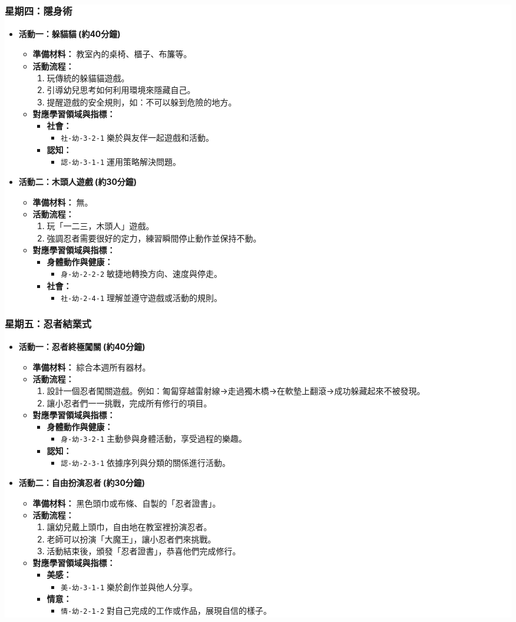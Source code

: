 ### **星期四：隱身術**

*   **活動一：躲貓貓 (約40分鐘)**
    *   **準備材料：** 教室內的桌椅、櫃子、布簾等。
    *   **活動流程：**
        1.  玩傳統的躲貓貓遊戲。
        2.  引導幼兒思考如何利用環境來隱藏自己。
        3.  提醒遊戲的安全規則，如：不可以躲到危險的地方。
    *   **對應學習領域與指標：**
        *   **社會：**
            *   `社-幼-3-2-1` 樂於與友伴一起遊戲和活動。
        *   **認知：**
            *   `認-幼-3-1-1` 運用策略解決問題。

*   **活動二：木頭人遊戲 (約30分鐘)**
    *   **準備材料：** 無。
    *   **活動流程：**
        1.  玩「一二三，木頭人」遊戲。
        2.  強調忍者需要很好的定力，練習瞬間停止動作並保持不動。
    *   **對應學習領域與指標：**
        *   **身體動作與健康：**
            *   `身-幼-2-2-2` 敏捷地轉換方向、速度與停走。
        *   **社會：**
            *   `社-幼-2-4-1` 理解並遵守遊戲或活動的規則。

### **星期五：忍者結業式**

*   **活動一：忍者終極闖關 (約40分鐘)**
    *   **準備材料：** 綜合本週所有器材。
    *   **活動流程：**
        1.  設計一個忍者闖關遊戲。例如：匍匐穿越雷射線→走過獨木橋→在軟墊上翻滾→成功躲藏起來不被發現。
        2.  讓小忍者們一一挑戰，完成所有修行的項目。
    *   **對應學習領域與指標：**
        *   **身體動作與健康：**
            *   `身-幼-3-2-1` 主動參與身體活動，享受過程的樂趣。
        *   **認知：**
            *   `認-幼-2-3-1` 依據序列與分類的關係進行活動。

*   **活動二：自由扮演忍者 (約30分鐘)**
    *   **準備材料：** 黑色頭巾或布條、自製的「忍者證書」。
    *   **活動流程：**
        1.  讓幼兒戴上頭巾，自由地在教室裡扮演忍者。
        2.  老師可以扮演「大魔王」，讓小忍者們來挑戰。
        3.  活動結束後，頒發「忍者證書」，恭喜他們完成修行。
    *   **對應學習領域與指標：**
        *   **美感：**
            *   `美-幼-3-1-1` 樂於創作並與他人分享。
        *   **情意：**
            *   `情-幼-2-1-2` 對自己完成的工作或作品，展現自信的樣子。
